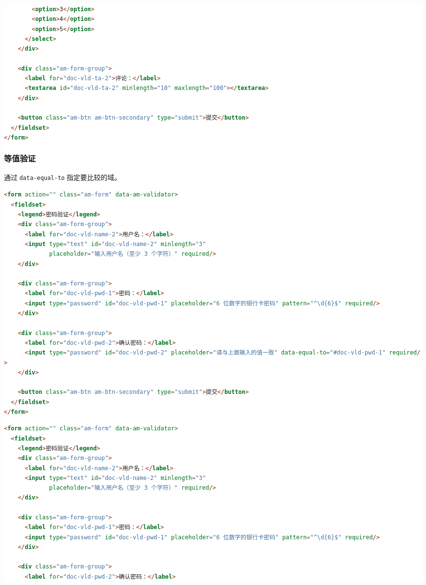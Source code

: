 ```html
        <option>3</option>
        <option>4</option>
        <option>5</option>
      </select>
    </div>

    <div class="am-form-group">
      <label for="doc-vld-ta-2">评论：</label>
      <textarea id="doc-vld-ta-2" minlength="10" maxlength="100"></textarea>
    </div>

    <button class="am-btn am-btn-secondary" type="submit">提交</button>
  </fieldset>
</form>
```

### 等值验证

通过 `data-equal-to` 指定要比较的域。

`````html
<form action="" class="am-form" data-am-validator>
  <fieldset>
    <legend>密码验证</legend>
    <div class="am-form-group">
      <label for="doc-vld-name-2">用户名：</label>
      <input type="text" id="doc-vld-name-2" minlength="3"
             placeholder="输入用户名（至少 3 个字符）" required/>
    </div>

    <div class="am-form-group">
      <label for="doc-vld-pwd-1">密码：</label>
      <input type="password" id="doc-vld-pwd-1" placeholder="6 位数字的银行卡密码" pattern="^\d{6}$" required/>
    </div>

    <div class="am-form-group">
      <label for="doc-vld-pwd-2">确认密码：</label>
      <input type="password" id="doc-vld-pwd-2" placeholder="请与上面输入的值一致" data-equal-to="#doc-vld-pwd-1" required/>
    </div>

    <button class="am-btn am-btn-secondary" type="submit">提交</button>
  </fieldset>
</form>
`````
```html
<form action="" class="am-form" data-am-validator>
  <fieldset>
    <legend>密码验证</legend>
    <div class="am-form-group">
      <label for="doc-vld-name-2">用户名：</label>
      <input type="text" id="doc-vld-name-2" minlength="3"
             placeholder="输入用户名（至少 3 个字符）" required/>
    </div>

    <div class="am-form-group">
      <label for="doc-vld-pwd-1">密码：</label>
      <input type="password" id="doc-vld-pwd-1" placeholder="6 位数字的银行卡密码" pattern="^\d{6}$" required/>
    </div>

    <div class="am-form-group">
      <label for="doc-vld-pwd-2">确认密码：</label>
```
